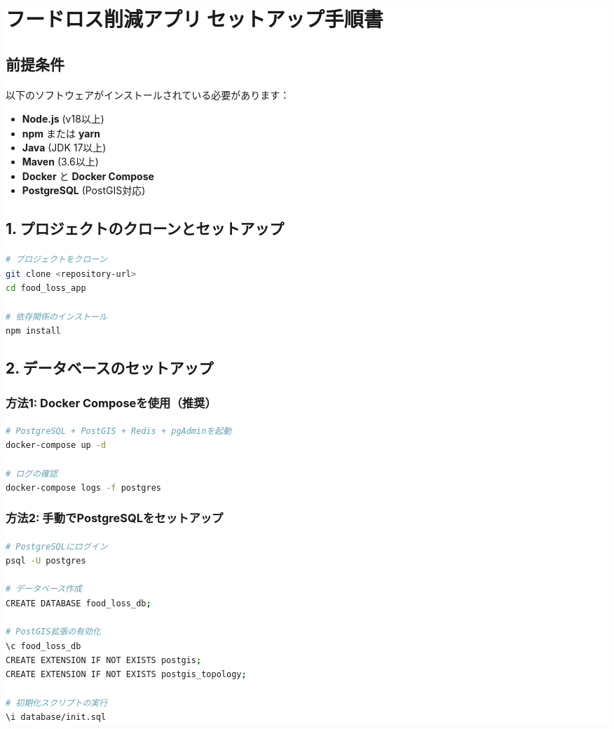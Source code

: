 # フードロス削減アプリ セットアップ手順書

## 前提条件

以下のソフトウェアがインストールされている必要があります：

- **Node.js** (v18以上)
- **npm** または **yarn**
- **Java** (JDK 17以上)
- **Maven** (3.6以上)
- **Docker** と **Docker Compose**
- **PostgreSQL** (PostGIS対応)

## 1. プロジェクトのクローンとセットアップ

```bash
# プロジェクトをクローン
git clone <repository-url>
cd food_loss_app

# 依存関係のインストール
npm install
```

## 2. データベースのセットアップ

### 方法1: Docker Composeを使用（推奨）

```bash
# PostgreSQL + PostGIS + Redis + pgAdminを起動
docker-compose up -d

# ログの確認
docker-compose logs -f postgres
```

### 方法2: 手動でPostgreSQLをセットアップ

```bash
# PostgreSQLにログイン
psql -U postgres

# データベース作成
CREATE DATABASE food_loss_db;

# PostGIS拡張の有効化
\c food_loss_db
CREATE EXTENSION IF NOT EXISTS postgis;
CREATE EXTENSION IF NOT EXISTS postgis_topology;

# 初期化スクリプトの実行
\i database/init.sql
```

